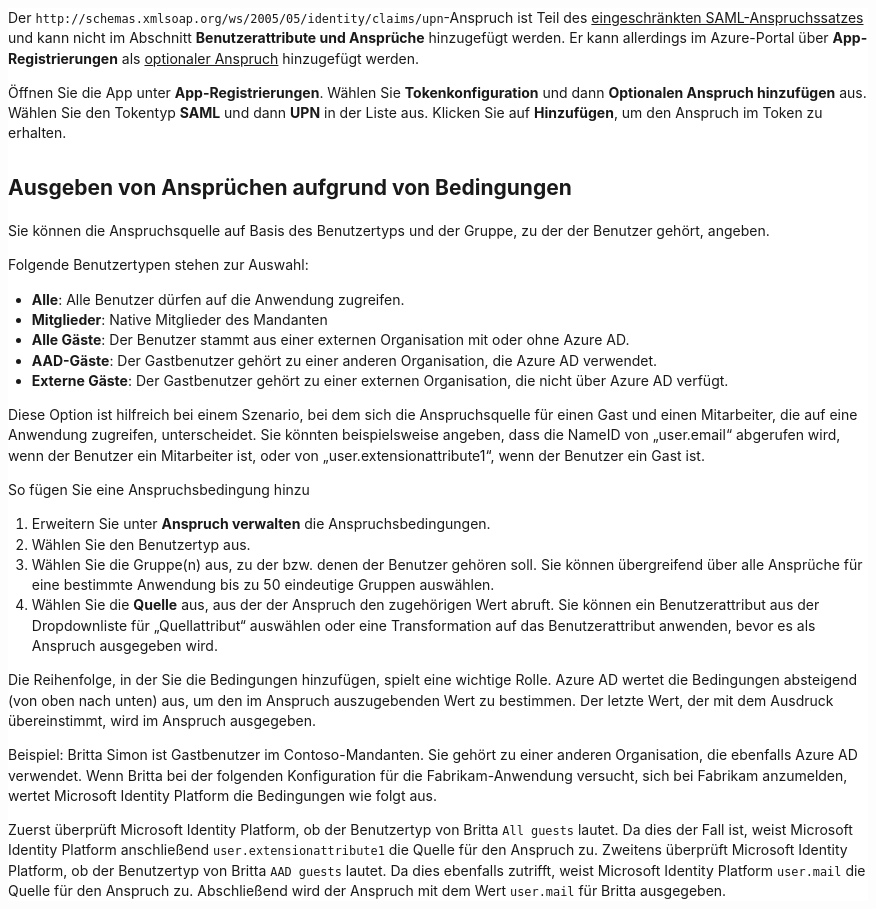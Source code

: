 Der `http://schemas.xmlsoap.org/ws/2005/05/identity/claims/upn`-Anspruch ist Teil des [eingeschränkten SAML-Anspruchssatzes](reference-claims-mapping-policy-type.md#table-2-saml-restricted-claim-set) und kann nicht im Abschnitt **Benutzerattribute und Ansprüche** hinzugefügt werden.  Er kann allerdings im Azure-Portal über **App-Registrierungen** als [optionaler Anspruch](active-directory-optional-claims.md) hinzugefügt werden. 

Öffnen Sie die App unter **App-Registrierungen**. Wählen Sie **Tokenkonfiguration** und dann **Optionalen Anspruch hinzufügen** aus. Wählen Sie den Tokentyp **SAML** und dann **UPN** in der Liste aus. Klicken Sie auf **Hinzufügen**, um den Anspruch im Token zu erhalten.


## <a name="emitting-claims-based-on-conditions"></a>Ausgeben von Ansprüchen aufgrund von Bedingungen

Sie können die Anspruchsquelle auf Basis des Benutzertyps und der Gruppe, zu der der Benutzer gehört, angeben. 

Folgende Benutzertypen stehen zur Auswahl:
- **Alle**: Alle Benutzer dürfen auf die Anwendung zugreifen.
- **Mitglieder**: Native Mitglieder des Mandanten
- **Alle Gäste**: Der Benutzer stammt aus einer externen Organisation mit oder ohne Azure AD.
- **AAD-Gäste**: Der Gastbenutzer gehört zu einer anderen Organisation, die Azure AD verwendet.
- **Externe Gäste**: Der Gastbenutzer gehört zu einer externen Organisation, die nicht über Azure AD verfügt.


Diese Option ist hilfreich bei einem Szenario, bei dem sich die Anspruchsquelle für einen Gast und einen Mitarbeiter, die auf eine Anwendung zugreifen, unterscheidet. Sie könnten beispielsweise angeben, dass die NameID von „user.email“ abgerufen wird, wenn der Benutzer ein Mitarbeiter ist, oder von „user.extensionattribute1“, wenn der Benutzer ein Gast ist.

So fügen Sie eine Anspruchsbedingung hinzu

1. Erweitern Sie unter **Anspruch verwalten** die Anspruchsbedingungen.
2. Wählen Sie den Benutzertyp aus.
3. Wählen Sie die Gruppe(n) aus, zu der bzw. denen der Benutzer gehören soll. Sie können übergreifend über alle Ansprüche für eine bestimmte Anwendung bis zu 50 eindeutige Gruppen auswählen. 
4. Wählen Sie die **Quelle** aus, aus der der Anspruch den zugehörigen Wert abruft. Sie können ein Benutzerattribut aus der Dropdownliste für „Quellattribut“ auswählen oder eine Transformation auf das Benutzerattribut anwenden, bevor es als Anspruch ausgegeben wird.

Die Reihenfolge, in der Sie die Bedingungen hinzufügen, spielt eine wichtige Rolle. Azure AD wertet die Bedingungen absteigend (von oben nach unten) aus, um den im Anspruch auszugebenden Wert zu bestimmen. Der letzte Wert, der mit dem Ausdruck übereinstimmt, wird im Anspruch ausgegeben.

Beispiel: Britta Simon ist Gastbenutzer im Contoso-Mandanten. Sie gehört zu einer anderen Organisation, die ebenfalls Azure AD verwendet. Wenn Britta bei der folgenden Konfiguration für die Fabrikam-Anwendung versucht, sich bei Fabrikam anzumelden, wertet Microsoft Identity Platform die Bedingungen wie folgt aus.

Zuerst überprüft Microsoft Identity Platform, ob der Benutzertyp von Britta `All guests` lautet. Da dies der Fall ist, weist Microsoft Identity Platform anschließend `user.extensionattribute1` die Quelle für den Anspruch zu. Zweitens überprüft Microsoft Identity Platform, ob der Benutzertyp von Britta `AAD guests` lautet. Da dies ebenfalls zutrifft, weist Microsoft Identity Platform `user.mail` die Quelle für den Anspruch zu. Abschließend wird der Anspruch mit dem Wert `user.mail` für Britta ausgegeben.
